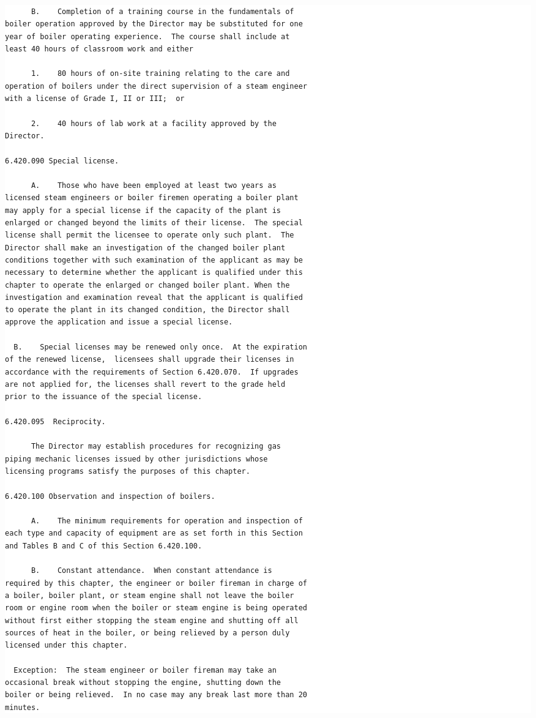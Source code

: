           B.    Completion of a training course in the fundamentals of  
    boiler operation approved by the Director may be substituted for one  
    year of boiler operating experience.  The course shall include at  
    least 40 hours of classroom work and either  
  
          1.    80 hours of on-site training relating to the care and  
    operation of boilers under the direct supervision of a steam engineer  
    with a license of Grade I, II or III;  or  
  
          2.    40 hours of lab work at a facility approved by the  
    Director.  
  
    6.420.090 Special license.  
  
          A.    Those who have been employed at least two years as  
    licensed steam engineers or boiler firemen operating a boiler plant  
    may apply for a special license if the capacity of the plant is  
    enlarged or changed beyond the limits of their license.  The special  
    license shall permit the licensee to operate only such plant.  The  
    Director shall make an investigation of the changed boiler plant  
    conditions together with such examination of the applicant as may be  
    necessary to determine whether the applicant is qualified under this  
    chapter to operate the enlarged or changed boiler plant. When the  
    investigation and examination reveal that the applicant is qualified  
    to operate the plant in its changed condition, the Director shall  
    approve the application and issue a special license.  
  
      B.    Special licenses may be renewed only once.  At the expiration  
    of the renewed license,  licensees shall upgrade their licenses in  
    accordance with the requirements of Section 6.420.070.  If upgrades  
    are not applied for, the licenses shall revert to the grade held  
    prior to the issuance of the special license.  
  
    6.420.095  Reciprocity.  
  
          The Director may establish procedures for recognizing gas  
    piping mechanic licenses issued by other jurisdictions whose  
    licensing programs satisfy the purposes of this chapter.  
  
    6.420.100 Observation and inspection of boilers.  
  
          A.    The minimum requirements for operation and inspection of  
    each type and capacity of equipment are as set forth in this Section  
    and Tables B and C of this Section 6.420.100.  
  
          B.    Constant attendance.  When constant attendance is  
    required by this chapter, the engineer or boiler fireman in charge of  
    a boiler, boiler plant, or steam engine shall not leave the boiler  
    room or engine room when the boiler or steam engine is being operated  
    without first either stopping the steam engine and shutting off all  
    sources of heat in the boiler, or being relieved by a person duly  
    licensed under this chapter.  
  
      Exception:  The steam engineer or boiler fireman may take an  
    occasional break without stopping the engine, shutting down the  
    boiler or being relieved.  In no case may any break last more than 20  
    minutes.  
  